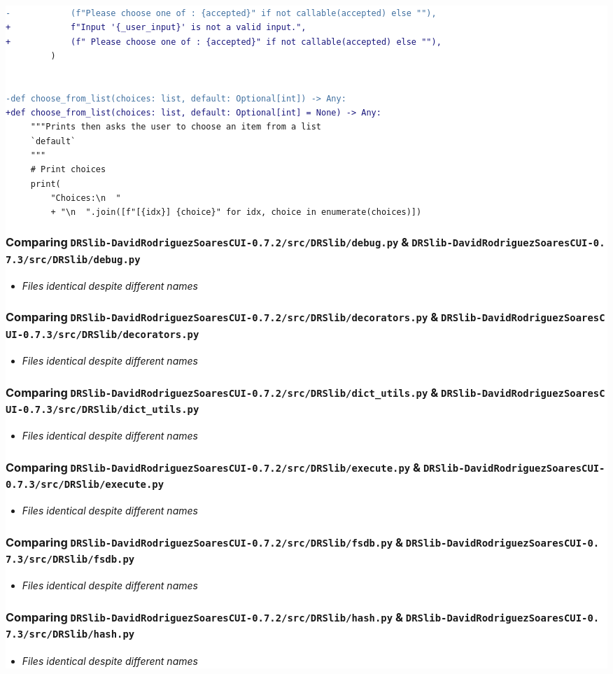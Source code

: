 ```diff
-            (f"Please choose one of : {accepted}" if not callable(accepted) else ""),
+            f"Input '{_user_input}' is not a valid input.",
+            (f" Please choose one of : {accepted}" if not callable(accepted) else ""),
         )
 
 
-def choose_from_list(choices: list, default: Optional[int]) -> Any:
+def choose_from_list(choices: list, default: Optional[int] = None) -> Any:
     """Prints then asks the user to choose an item from a list
     `default`
     """
     # Print choices
     print(
         "Choices:\n  "
         + "\n  ".join([f"[{idx}] {choice}" for idx, choice in enumerate(choices)])
```

### Comparing `DRSlib-DavidRodriguezSoaresCUI-0.7.2/src/DRSlib/debug.py` & `DRSlib-DavidRodriguezSoaresCUI-0.7.3/src/DRSlib/debug.py`

 * *Files identical despite different names*

### Comparing `DRSlib-DavidRodriguezSoaresCUI-0.7.2/src/DRSlib/decorators.py` & `DRSlib-DavidRodriguezSoaresCUI-0.7.3/src/DRSlib/decorators.py`

 * *Files identical despite different names*

### Comparing `DRSlib-DavidRodriguezSoaresCUI-0.7.2/src/DRSlib/dict_utils.py` & `DRSlib-DavidRodriguezSoaresCUI-0.7.3/src/DRSlib/dict_utils.py`

 * *Files identical despite different names*

### Comparing `DRSlib-DavidRodriguezSoaresCUI-0.7.2/src/DRSlib/execute.py` & `DRSlib-DavidRodriguezSoaresCUI-0.7.3/src/DRSlib/execute.py`

 * *Files identical despite different names*

### Comparing `DRSlib-DavidRodriguezSoaresCUI-0.7.2/src/DRSlib/fsdb.py` & `DRSlib-DavidRodriguezSoaresCUI-0.7.3/src/DRSlib/fsdb.py`

 * *Files identical despite different names*

### Comparing `DRSlib-DavidRodriguezSoaresCUI-0.7.2/src/DRSlib/hash.py` & `DRSlib-DavidRodriguezSoaresCUI-0.7.3/src/DRSlib/hash.py`

 * *Files identical despite different names*
